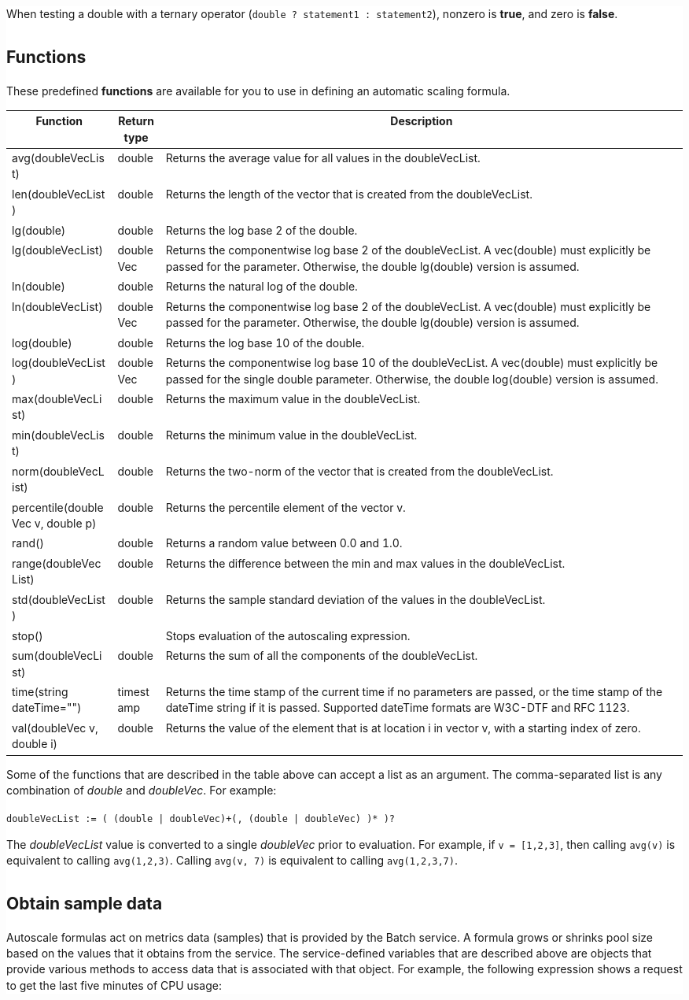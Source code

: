 When testing a double with a ternary operator (`double ? statement1 : statement2`), nonzero is **true**, and zero is **false**.

## Functions
These predefined **functions** are available for you to use in defining an automatic scaling formula.

| Function | Return type | Description |
| --- | --- | --- |
| avg(doubleVecList) |double |Returns the average value for all values in the doubleVecList. |
| len(doubleVecList) |double |Returns the length of the vector that is created from the doubleVecList. |
| lg(double) |double |Returns the log base 2 of the double. |
| lg(doubleVecList) |doubleVec |Returns the componentwise log base 2 of the doubleVecList. A vec(double) must explicitly be passed for the parameter. Otherwise, the double lg(double) version is assumed. |
| ln(double) |double |Returns the natural log of the double. |
| ln(doubleVecList) |doubleVec |Returns the componentwise log base 2 of the doubleVecList. A vec(double) must explicitly be passed for the parameter. Otherwise, the double lg(double) version is assumed. |
| log(double) |double |Returns the log base 10 of the double. |
| log(doubleVecList) |doubleVec |Returns the componentwise log base 10 of the doubleVecList. A vec(double) must explicitly be passed for the single double parameter. Otherwise, the double log(double) version is assumed. |
| max(doubleVecList) |double |Returns the maximum value in the doubleVecList. |
| min(doubleVecList) |double |Returns the minimum value in the doubleVecList. |
| norm(doubleVecList) |double |Returns the two-norm of the vector that is created from the doubleVecList. |
| percentile(doubleVec v, double p) |double |Returns the percentile element of the vector v. |
| rand() |double |Returns a random value between 0.0 and 1.0. |
| range(doubleVecList) |double |Returns the difference between the min and max values in the doubleVecList. |
| std(doubleVecList) |double |Returns the sample standard deviation of the values in the doubleVecList. |
| stop() | |Stops evaluation of the autoscaling expression. |
| sum(doubleVecList) |double |Returns the sum of all the components of the doubleVecList. |
| time(string dateTime="") |timestamp |Returns the time stamp of the current time if no parameters are passed, or the time stamp of the dateTime string if it is passed. Supported dateTime formats are W3C-DTF and RFC 1123. |
| val(doubleVec v, double i) |double |Returns the value of the element that is at location i in vector v, with a starting index of zero. |

Some of the functions that are described in the table above can accept a list as an argument. The comma-separated list is any combination of *double* and *doubleVec*. For example:

`doubleVecList := ( (double | doubleVec)+(, (double | doubleVec) )* )?`

The *doubleVecList* value is converted to a single *doubleVec* prior to evaluation. For example, if `v = [1,2,3]`, then calling `avg(v)` is equivalent to calling `avg(1,2,3)`. Calling `avg(v, 7)` is equivalent to calling `avg(1,2,3,7)`.

## <a name="getsampledata"></a>Obtain sample data
Autoscale formulas act on metrics data (samples) that is provided by the Batch service. A formula grows or shrinks pool size based on the values that it obtains from the service. The service-defined variables that are described above are objects that provide various methods to access data that is associated with that object. For example, the following expression shows a request to get the last five minutes of CPU usage:


[net_api]: https://msdn.microsoft.com/zh-cn/library/azure/mt348682.aspx
[net_batchclient]: http://msdn.microsoft.com/zh-cn/library/azure/microsoft.azure.batch.batchclient.aspx
[net_cloudpool]: https://msdn.microsoft.com/zh-cn/library/azure/microsoft.azure.batch.cloudpool.aspx
[net_cloudpool_autoscaleformula]: https://msdn.microsoft.com/zh-cn/library/azure/microsoft.azure.batch.cloudpool.autoscaleformula.aspx
[net_cloudpool_autoscaleevalinterval]: https://msdn.microsoft.com/zh-cn/library/azure/microsoft.azure.batch.cloudpool.autoscaleevaluationinterval.aspx
[net_enableautoscale]: https://msdn.microsoft.com/zh-cn/library/azure/microsoft.azure.batch.pooloperations.enableautoscale.aspx
[net_maxtasks]: https://msdn.microsoft.com/zh-cn/library/azure/microsoft.azure.batch.cloudpool.maxtaskspercomputenode.aspx
[net_poolops_resizepool]: https://msdn.microsoft.com/zh-cn/library/azure/microsoft.azure.batch.pooloperations.resizepool.aspx
[rest_api]: https://msdn.microsoft.com/zh-cn/library/azure/dn820158.aspx
[rest_autoscaleformula]: https://msdn.microsoft.com/zh-cn/library/azure/dn820173.aspx
[rest_autoscaleinterval]: https://msdn.microsoft.com/zh-cn/library/azure/dn820173.aspx
[rest_enableautoscale]: https://msdn.microsoft.com/zh-cn/library/azure/dn820173.aspx